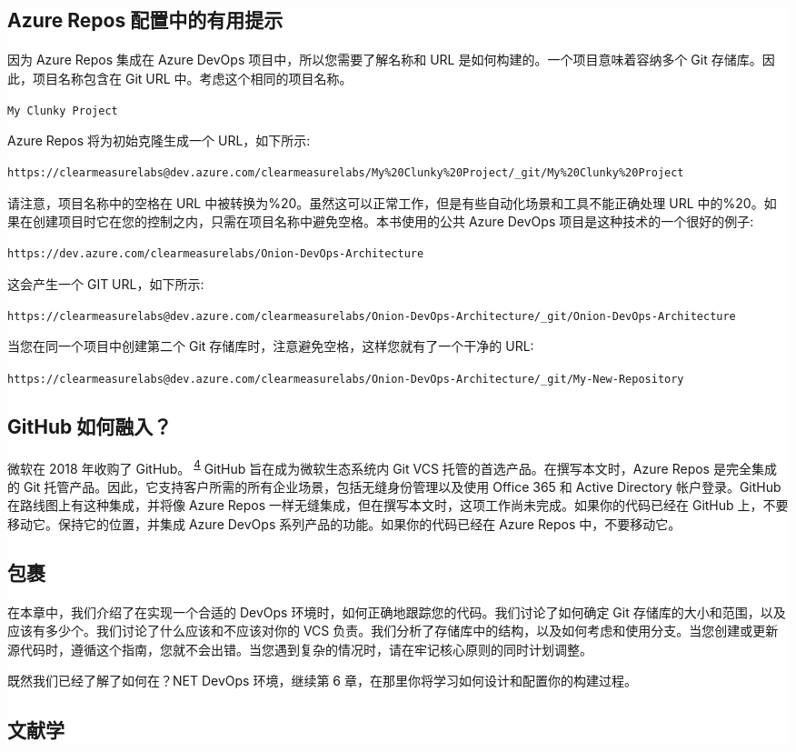 ## Azure Repos 配置中的有用提示

因为 Azure Repos 集成在 Azure DevOps 项目中，所以您需要了解名称和 URL 是如何构建的。一个项目意味着容纳多个 Git 存储库。因此，项目名称包含在 Git URL 中。考虑这个相同的项目名称。

```
My Clunky Project

```

Azure Repos 将为初始克隆生成一个 URL，如下所示:

```
https://clearmeasurelabs@dev.azure.com/clearmeasurelabs/My%20Clunky%20Project/_git/My%20Clunky%20Project

```

请注意，项目名称中的空格在 URL 中被转换为%20。虽然这可以正常工作，但是有些自动化场景和工具不能正确处理 URL 中的%20。如果在创建项目时它在您的控制之内，只需在项目名称中避免空格。本书使用的公共 Azure DevOps 项目是这种技术的一个很好的例子:

```
https://dev.azure.com/clearmeasurelabs/Onion-DevOps-Architecture

```

这会产生一个 GIT URL，如下所示:

```
https://clearmeasurelabs@dev.azure.com/clearmeasurelabs/Onion-DevOps-Architecture/_git/Onion-DevOps-Architecture

```

当您在同一个项目中创建第二个 Git 存储库时，注意避免空格，这样您就有了一个干净的 URL:

```
https://clearmeasurelabs@dev.azure.com/clearmeasurelabs/Onion-DevOps-Architecture/_git/My-New-Repository

```

## GitHub 如何融入？

微软在 2018 年收购了 GitHub。 <sup>[4](#Fn4)</sup> GitHub 旨在成为微软生态系统内 Git VCS 托管的首选产品。在撰写本文时，Azure Repos 是完全集成的 Git 托管产品。因此，它支持客户所需的所有企业场景，包括无缝身份管理以及使用 Office 365 和 Active Directory 帐户登录。GitHub 在路线图上有这种集成，并将像 Azure Repos 一样无缝集成，但在撰写本文时，这项工作尚未完成。如果你的代码已经在 GitHub 上，不要移动它。保持它的位置，并集成 Azure DevOps 系列产品的功能。如果你的代码已经在 Azure Repos 中，不要移动它。

## 包裹

在本章中，我们介绍了在实现一个合适的 DevOps 环境时，如何正确地跟踪您的代码。我们讨论了如何确定 Git 存储库的大小和范围，以及应该有多少个。我们讨论了什么应该和不应该对你的 VCS 负责。我们分析了存储库中的结构，以及如何考虑和使用分支。当您创建或更新源代码时，遵循这个指南，您就不会出错。当您遇到复杂的情况时，请在牢记核心原则的同时计划调整。

既然我们已经了解了如何在？NET DevOps 环境，继续第 6 章，在那里你将学习如何设计和配置你的构建过程。

## 文献学
